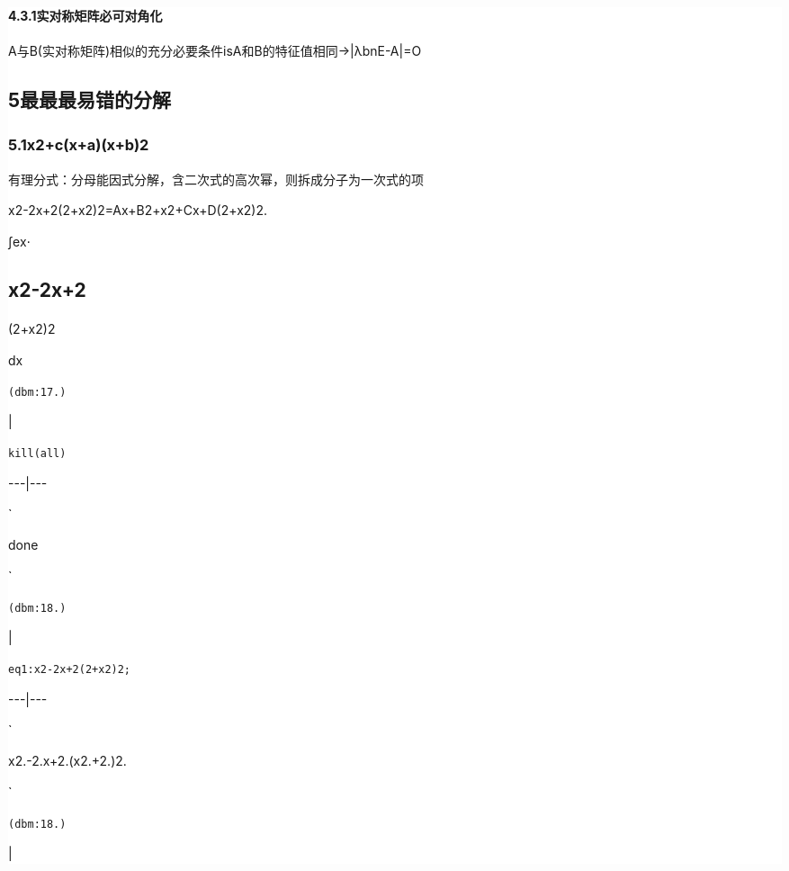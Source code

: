#### 4.3.1实对称矩阵必可对角化

A与B(实对称矩阵)⁡相似的充分必要条件is⁡A和B的特征值相同→|λbnE-A|=O⁡

## 5最最最易错的分解

### 5.1x2+c(x+a)(x+b)2

有理分式：分母能因式分解，含二次式的高次幂，则拆成分子为一次式的项

x2-2⁢x+2(2+x2)2=A⁢x+B2+x2+C⁢x+D(2+x2)2.

∫ex⋅

x2-2x+2  
---  
(2+x2)2  
  
dx

    
    
    (dbm:17.) 

|

    
    
    kill(all)  
  
---|---  
  
`

done

`

    
    
    (dbm:18.) 

|

    
    
    eq1:x2-2⁢x+2(2+x2)2;  
  
---|---  
  
`

x2.-2.⁢x+2.(x2.+2.)2.

`

    
    
    (dbm:18.) 

|
